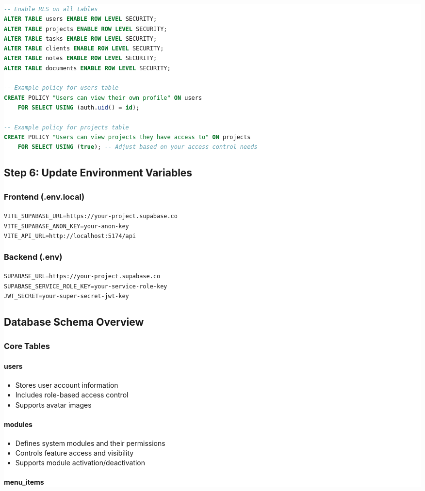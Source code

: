 ```sql
-- Enable RLS on all tables
ALTER TABLE users ENABLE ROW LEVEL SECURITY;
ALTER TABLE projects ENABLE ROW LEVEL SECURITY;
ALTER TABLE tasks ENABLE ROW LEVEL SECURITY;
ALTER TABLE clients ENABLE ROW LEVEL SECURITY;
ALTER TABLE notes ENABLE ROW LEVEL SECURITY;
ALTER TABLE documents ENABLE ROW LEVEL SECURITY;

-- Example policy for users table
CREATE POLICY "Users can view their own profile" ON users
    FOR SELECT USING (auth.uid() = id);

-- Example policy for projects table
CREATE POLICY "Users can view projects they have access to" ON projects
    FOR SELECT USING (true); -- Adjust based on your access control needs
```

## Step 6: Update Environment Variables

### Frontend (.env.local)

```env
VITE_SUPABASE_URL=https://your-project.supabase.co
VITE_SUPABASE_ANON_KEY=your-anon-key
VITE_API_URL=http://localhost:5174/api
```

### Backend (.env)

```env
SUPABASE_URL=https://your-project.supabase.co
SUPABASE_SERVICE_ROLE_KEY=your-service-role-key
JWT_SECRET=your-super-secret-jwt-key
```

## Database Schema Overview

### Core Tables

#### users

- Stores user account information
- Includes role-based access control
- Supports avatar images

#### modules

- Defines system modules and their permissions
- Controls feature access and visibility
- Supports module activation/deactivation

#### menu_items

